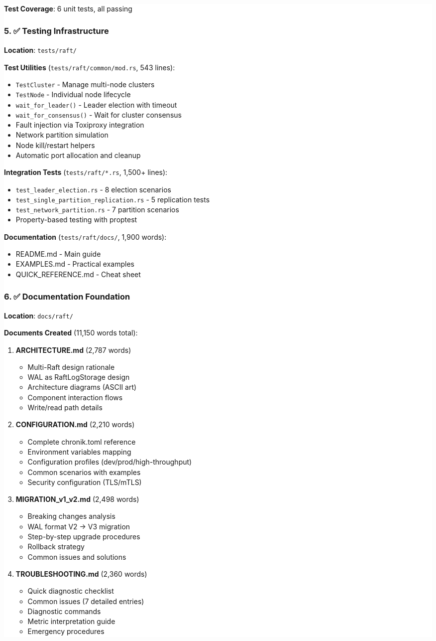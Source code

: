 **Test Coverage**: 6 unit tests, all passing

### 5. ✅ Testing Infrastructure

**Location**: `tests/raft/`

**Test Utilities** (`tests/raft/common/mod.rs`, 543 lines):
- `TestCluster` - Manage multi-node clusters
- `TestNode` - Individual node lifecycle
- `wait_for_leader()` - Leader election with timeout
- `wait_for_consensus()` - Wait for cluster consensus
- Fault injection via Toxiproxy integration
- Network partition simulation
- Node kill/restart helpers
- Automatic port allocation and cleanup

**Integration Tests** (`tests/raft/*.rs`, 1,500+ lines):
- `test_leader_election.rs` - 8 election scenarios
- `test_single_partition_replication.rs` - 5 replication tests
- `test_network_partition.rs` - 7 partition scenarios
- Property-based testing with proptest

**Documentation** (`tests/raft/docs/`, 1,900 words):
- README.md - Main guide
- EXAMPLES.md - Practical examples
- QUICK_REFERENCE.md - Cheat sheet

### 6. ✅ Documentation Foundation

**Location**: `docs/raft/`

**Documents Created** (11,150 words total):

1. **ARCHITECTURE.md** (2,787 words)
   - Multi-Raft design rationale
   - WAL as RaftLogStorage design
   - Architecture diagrams (ASCII art)
   - Component interaction flows
   - Write/read path details

2. **CONFIGURATION.md** (2,210 words)
   - Complete chronik.toml reference
   - Environment variables mapping
   - Configuration profiles (dev/prod/high-throughput)
   - Common scenarios with examples
   - Security configuration (TLS/mTLS)

3. **MIGRATION_v1_v2.md** (2,498 words)
   - Breaking changes analysis
   - WAL format V2 → V3 migration
   - Step-by-step upgrade procedures
   - Rollback strategy
   - Common issues and solutions

4. **TROUBLESHOOTING.md** (2,360 words)
   - Quick diagnostic checklist
   - Common issues (7 detailed entries)
   - Diagnostic commands
   - Metric interpretation guide
   - Emergency procedures

